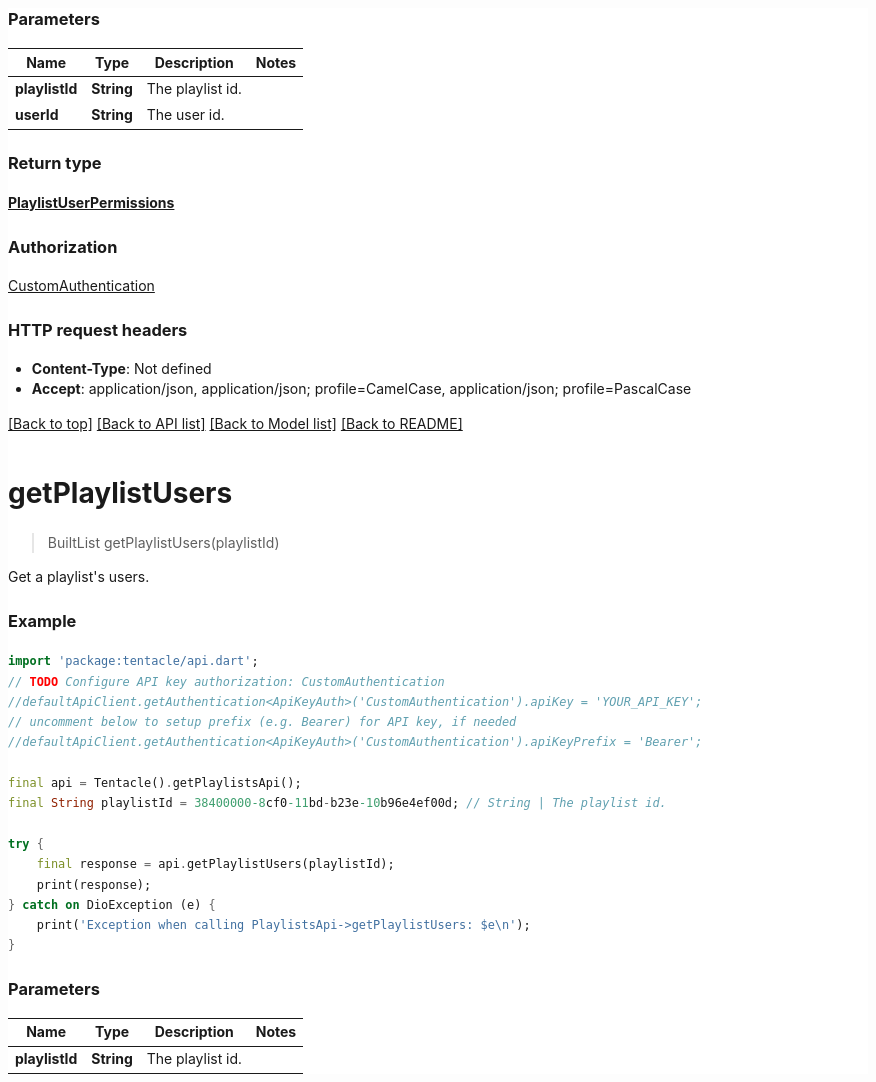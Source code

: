### Parameters

Name | Type | Description  | Notes
------------- | ------------- | ------------- | -------------
 **playlistId** | **String**| The playlist id. | 
 **userId** | **String**| The user id. | 

### Return type

[**PlaylistUserPermissions**](PlaylistUserPermissions.md)

### Authorization

[CustomAuthentication](../README.md#CustomAuthentication)

### HTTP request headers

 - **Content-Type**: Not defined
 - **Accept**: application/json, application/json; profile=CamelCase, application/json; profile=PascalCase

[[Back to top]](#) [[Back to API list]](../README.md#documentation-for-api-endpoints) [[Back to Model list]](../README.md#documentation-for-models) [[Back to README]](../README.md)

# **getPlaylistUsers**
> BuiltList<PlaylistUserPermissions> getPlaylistUsers(playlistId)

Get a playlist's users.

### Example
```dart
import 'package:tentacle/api.dart';
// TODO Configure API key authorization: CustomAuthentication
//defaultApiClient.getAuthentication<ApiKeyAuth>('CustomAuthentication').apiKey = 'YOUR_API_KEY';
// uncomment below to setup prefix (e.g. Bearer) for API key, if needed
//defaultApiClient.getAuthentication<ApiKeyAuth>('CustomAuthentication').apiKeyPrefix = 'Bearer';

final api = Tentacle().getPlaylistsApi();
final String playlistId = 38400000-8cf0-11bd-b23e-10b96e4ef00d; // String | The playlist id.

try {
    final response = api.getPlaylistUsers(playlistId);
    print(response);
} catch on DioException (e) {
    print('Exception when calling PlaylistsApi->getPlaylistUsers: $e\n');
}
```

### Parameters

Name | Type | Description  | Notes
------------- | ------------- | ------------- | -------------
 **playlistId** | **String**| The playlist id. | 
